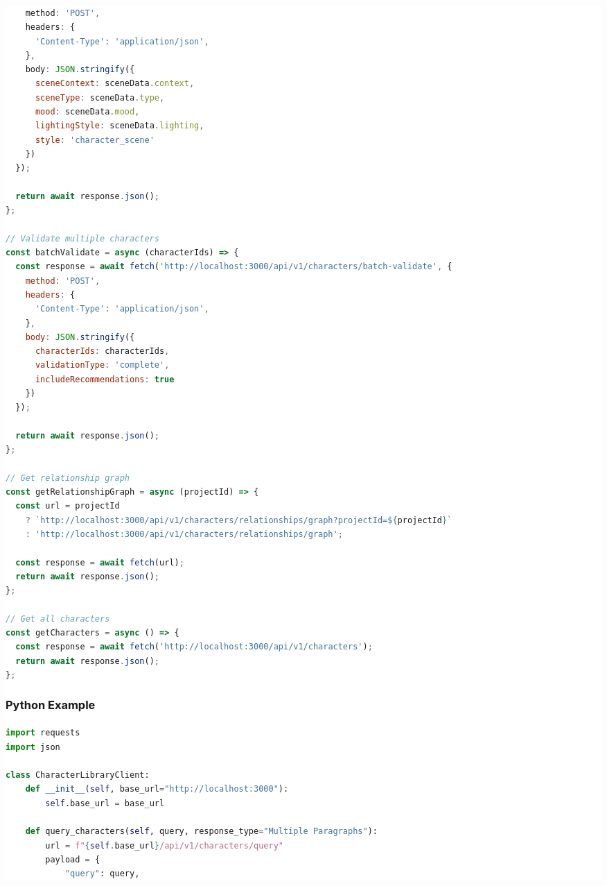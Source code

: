 ```javascript
    method: 'POST',
    headers: {
      'Content-Type': 'application/json',
    },
    body: JSON.stringify({
      sceneContext: sceneData.context,
      sceneType: sceneData.type,
      mood: sceneData.mood,
      lightingStyle: sceneData.lighting,
      style: 'character_scene'
    })
  });

  return await response.json();
};

// Validate multiple characters
const batchValidate = async (characterIds) => {
  const response = await fetch('http://localhost:3000/api/v1/characters/batch-validate', {
    method: 'POST',
    headers: {
      'Content-Type': 'application/json',
    },
    body: JSON.stringify({
      characterIds: characterIds,
      validationType: 'complete',
      includeRecommendations: true
    })
  });

  return await response.json();
};

// Get relationship graph
const getRelationshipGraph = async (projectId) => {
  const url = projectId
    ? `http://localhost:3000/api/v1/characters/relationships/graph?projectId=${projectId}`
    : 'http://localhost:3000/api/v1/characters/relationships/graph';

  const response = await fetch(url);
  return await response.json();
};

// Get all characters
const getCharacters = async () => {
  const response = await fetch('http://localhost:3000/api/v1/characters');
  return await response.json();
};
```

### Python Example
```python
import requests
import json

class CharacterLibraryClient:
    def __init__(self, base_url="http://localhost:3000"):
        self.base_url = base_url

    def query_characters(self, query, response_type="Multiple Paragraphs"):
        url = f"{self.base_url}/api/v1/characters/query"
        payload = {
            "query": query,
```